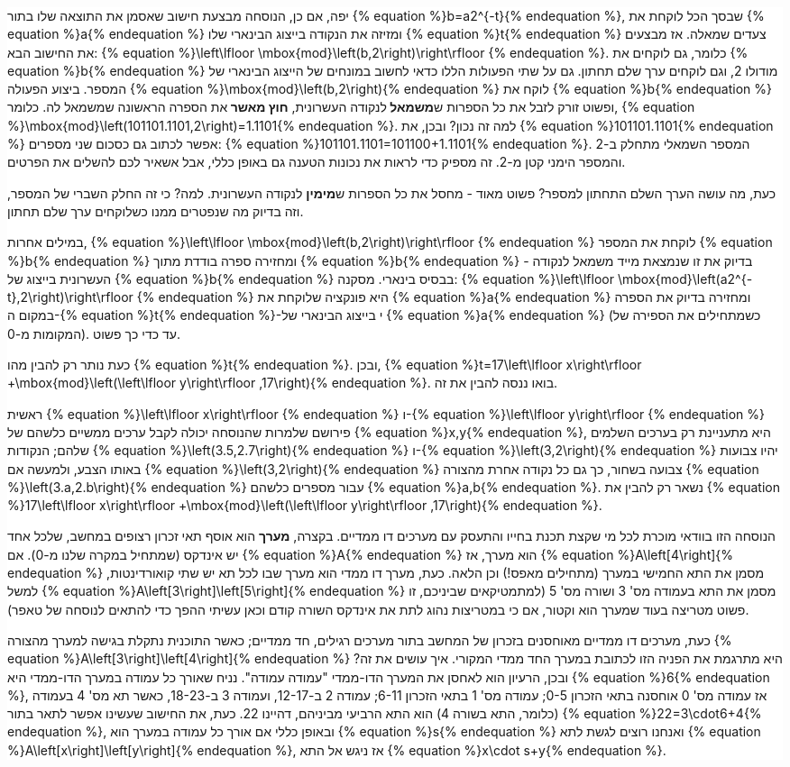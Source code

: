 יפה, אם כן, הנוסחה מבצעת חישוב שאסמן את התוצאה שלו בתור {% equation %}b=a2^{-t}{% endequation %}, שבסך הכל לוקחת את {% equation %}a{% endequation %} ומזיזה את הנקודה בייצוג הבינארי שלו {% equation %}t{% endequation %} צעדים שמאלה. אז מבצעים את החישוב הבא: {% equation %}\left\lfloor \mbox{mod}\left(b,2\right)\right\rfloor {% endequation %}. כלומר, גם לוקחים את {% equation %}b{% endequation %} מודולו 2, וגם לוקחים ערך שלם תחתון. גם על שתי הפעולות הללו כדאי לחשוב במונחים של הייצוג הבינארי של המספר. ביצוע הפעולה {% equation %}\mbox{mod}\left(b,2\right){% endequation %} לוקח את {% equation %}b{% endequation %} ופשוט זורק לזבל את כל הספרות ש<strong>משמאל </strong>לנקודה העשרונית, <strong>חוץ מאשר </strong>את הספרה הראשונה שמשמאל לה. כלומר, {% equation %}\mbox{mod}\left(101101.1101,2\right)=1.1101{% endequation %}. למה זה נכון? ובכן, את {% equation %}101101.1101{% endequation %} אפשר לכתוב גם כסכום שני מספרים: {% equation %}101101.1101=101100+1.1101{% endequation %}. המספר השמאלי מתחלק ב-2 והמספר הימני קטן מ-2. זה מספיק כדי לראות את נכונות הטענה גם באופן כללי, אבל אשאיר לכם להשלים את הפרטים.

כעת, מה עושה הערך השלם התחתון למספר? פשוט מאוד - מחסל את כל הספרות ש<strong>מימין</strong> לנקודה העשרונית. למה? כי זה החלק השברי של המספר, וזה בדיוק מה שנפטרים ממנו כשלוקחים ערך שלם תחתון.

במילים אחרות, {% equation %}\left\lfloor \mbox{mod}\left(b,2\right)\right\rfloor {% endequation %} לוקחת את המספר {% equation %}b{% endequation %} ומחזירה ספרה בודדת מתוך {% equation %}b{% endequation %} - בדיוק את זו שנמצאת מייד משמאל לנקודה העשרונית בייצוג של {% equation %}b{% endequation %} בבסיס בינארי. מסקנה: {% equation %}\left\lfloor \mbox{mod}\left(a2^{-t},2\right)\right\rfloor {% endequation %} היא פונקציה שלוקחת את {% equation %}a{% endequation %} ומחזירה בדיוק את הספרה במקום ה-{% equation %}t{% endequation %}-י בייצוג הבינארי של {% equation %}a{% endequation %} (כשמתחילים את הספירה של המקומות מ-0). עד כדי כך פשוט.

כעת נותר רק להבין מהו {% equation %}t{% endequation %}. ובכן, {% equation %}t=17\left\lfloor x\right\rfloor +\mbox{mod}\left(\left\lfloor y\right\rfloor ,17\right){% endequation %}. בואו ננסה להבין את זה.

ראשית {% equation %}\left\lfloor x\right\rfloor {% endequation %} ו-{% equation %}\left\lfloor y\right\rfloor {% endequation %} פירושם שלמרות שהנוסחה יכולה לקבל ערכים ממשיים כלשהם של {% equation %}x,y{% endequation %}, היא מתעניינת רק בערכים השלמים שלהם; הנקודות {% equation %}\left(3.5,2.7\right){% endequation %} ו-{% equation %}\left(3,2\right){% endequation %} יהיו צבועות באותו הצבע, ולמעשה אם {% equation %}\left(3,2\right){% endequation %} צבועה בשחור, כך גם כל נקודה אחרת מהצורה {% equation %}\left(3.a,2.b\right){% endequation %} עבור מספרים כלשהם {% equation %}a,b{% endequation %}. נשאר רק להבין את {% equation %}17\left\lfloor x\right\rfloor +\mbox{mod}\left(\left\lfloor y\right\rfloor ,17\right){% endequation %}.

הנוסחה הזו בוודאי מוכרת לכל מי שקצת תכנת בחייו והתעסק עם מערכים דו ממדיים. בקצרה, <strong>מערך</strong> הוא אוסף תאי זכרון רצופים במחשב, שלכל אחד יש אינדקס (שמתחיל במקרה שלנו מ-0). אם {% equation %}A{% endequation %} הוא מערך, אז {% equation %}A\left[4\right]{% endequation %} מסמן את התא החמישי במערך (מתחילים מאפס!) וכן הלאה. כעת, מערך דו ממדי הוא מערך שבו לכל תא יש שתי קואורדינטות, למשל {% equation %}A\left[3\right]\left[5\right]{% endequation %} מסמן את התא בעמודה מס' 3 ושורה מס' 5 (למתמטיקאים שביניכם, זו פשוט מטריצה בעוד שמערך הוא וקטור, אם כי במטריצות נהוג לתת את אינדקס השורה קודם וכאן עשיתי ההפך כדי להתאים לנוסחה של טאפר).

כעת, מערכים דו ממדיים מאוחסנים בזכרון של המחשב בתור מערכים רגילים, חד ממדיים; כאשר התוכנית נתקלת בגישה למערך מהצורה {% equation %}A\left[3\right]\left[4\right]{% endequation %} היא מתרגמת את הפניה הזו לכתובת במערך החד ממדי המקורי. איך עושים את זה? ובכן, הרעיון הוא לאחסן את המערך הדו-ממדי "עמודה עמודה". נניח שאורך כל עמודה במערך הדו-ממדי היא {% equation %}6{% endequation %}, אז עמודה מס' 0 אוחסנה בתאי הזכרון 0-5; עמודה מס' 1 בתאי הזכרון 6-11; עמודה 2 ב-12-17, ועמודה 3 ב-18-23, כאשר תא מס' 4 בעמודה (כלומר, התא בשורה 4) הוא התא הרביעי מביניהם, דהיינו 22. כעת, את החישוב שעשינו אפשר לתאר בתור {% equation %}22=3\cdot6+4{% endequation %}, ובאופן כללי אם אורך כל עמודה במערך הוא {% equation %}s{% endequation %} ואנחנו רוצים לגשת לתא {% equation %}A\left[x\right]\left[y\right]{% endequation %}, אז ניגש אל התא {% equation %}x\cdot s+y{% endequation %}.
